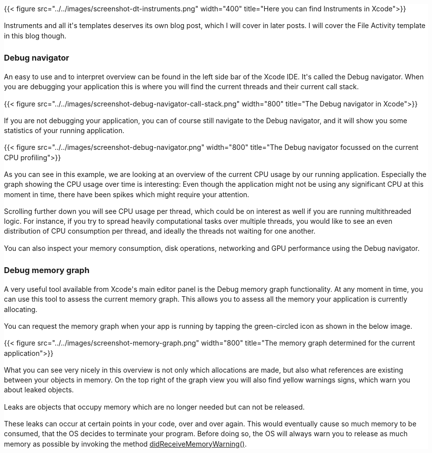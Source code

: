 {{< figure src="../../images/screenshot-dt-instruments.png" width="400" title="Here you can find Instruments in Xcode">}}

Instruments and all it's templates deserves its own blog post, which I will cover in later posts. I will cover the File Activity template in this blog though.

### Debug navigator

An easy to use and to interpret overview can be found in the left side bar of the Xcode IDE. It's called the Debug navigator.
When you are debugging your application this is where you will find the current threads and their current call stack.

{{< figure src="../../images/screenshot-debug-navigator-call-stack.png" width="800" title="The Debug navigator in Xcode">}}

If you are not debugging your application, you can of course still navigate to the Debug navigator, and it will show you some statistics of your running application.

{{< figure src="../../images/screenshot-debug-navigator.png" width="800" title="The Debug navigator focussed on the current CPU profiling">}}

As you can see in this example, we are looking at an overview of the current CPU usage by our running application. Especially the graph showing the CPU usage over time is interesting: Even though the application might not be using any significant CPU at this moment in time, there have been spikes which might require your attention. 

Scrolling further down you will see CPU usage per thread, which could be on interest as well if you are running multithreaded logic. For instance, if you try to spread heavily computational tasks over multiple threads, you would like to see an even distribution of CPU consumption per thread, and ideally the threads not waiting for one another.

You can also inspect your memory consumption, disk operations, networking and GPU performance using the Debug navigator.

### Debug memory graph

A very useful tool available from Xcode's main editor panel is the Debug memory graph functionality. At any moment in time, you can use this tool to assess the current memory graph. This allows you to assess all the memory your application is currently allocating. 

You can request the memory graph when your app is running by tapping the green-circled icon as shown in the below image.

{{< figure src="../../images/screenshot-memory-graph.png" width="800" title="The memory graph determined for the current application">}}

What you can see very nicely in this overview is not only which allocations are made, but also what references are existing between your objects in memory. On the top right of the graph view you will also find yellow warnings signs, which warn you about leaked objects. 

Leaks are objects that occupy memory which are no longer needed but can not be released.

These leaks can occur at certain points in your code, over and over again. This would eventually cause so much memory to be consumed, that the OS decides to terminate your program. Before doing so, the OS will always warn you to release as much memory as possible by invoking the method [didReceiveMemoryWarning()](https://developer.apple.com/documentation/uikit/uiviewcontroller/didreceivememorywarning()). 
